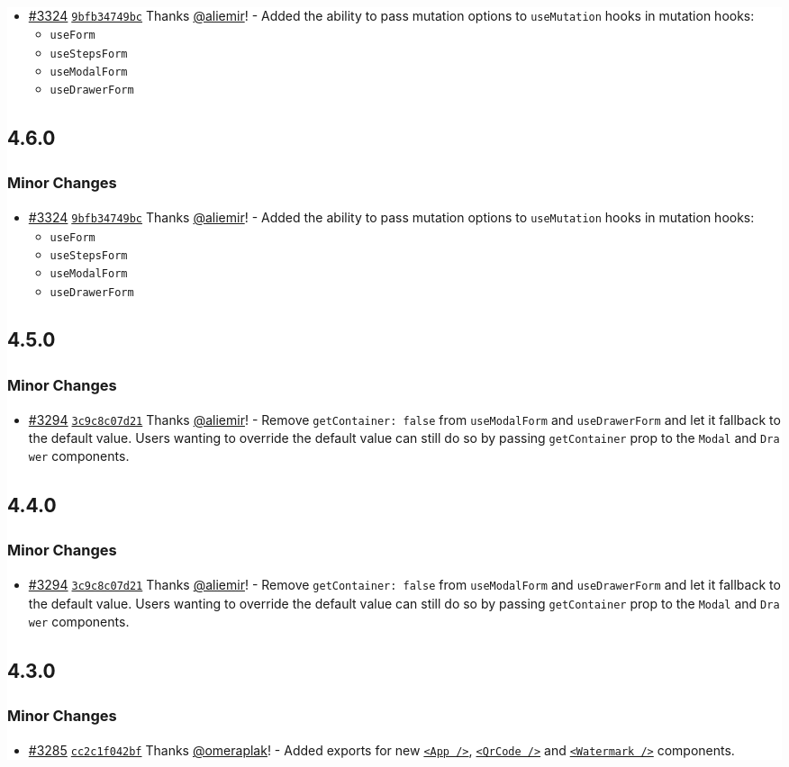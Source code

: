 -   [#3324](https://github.com/refinedev/refine/pull/3324) [`9bfb34749bc`](https://github.com/refinedev/refine/commit/9bfb34749bc8ddaaf80ccffbd0ad6d0a4487309b) Thanks [@aliemir](https://github.com/aliemir)! - Added the ability to pass mutation options to `useMutation` hooks in mutation hooks:
    -   `useForm`
    -   `useStepsForm`
    -   `useModalForm`
    -   `useDrawerForm`

## 4.6.0

### Minor Changes

-   [#3324](https://github.com/refinedev/refine/pull/3324) [`9bfb34749bc`](https://github.com/refinedev/refine/commit/9bfb34749bc8ddaaf80ccffbd0ad6d0a4487309b) Thanks [@aliemir](https://github.com/aliemir)! - Added the ability to pass mutation options to `useMutation` hooks in mutation hooks:
    -   `useForm`
    -   `useStepsForm`
    -   `useModalForm`
    -   `useDrawerForm`

## 4.5.0

### Minor Changes

-   [#3294](https://github.com/refinedev/refine/pull/3294) [`3c9c8c07d21`](https://github.com/refinedev/refine/commit/3c9c8c07d2183595402d70a3a2bc49093778e183) Thanks [@aliemir](https://github.com/aliemir)! - Remove `getContainer: false` from `useModalForm` and `useDrawerForm` and let it fallback to the default value. Users wanting to override the default value can still do so by passing `getContainer` prop to the `Modal` and `Drawer` components.

## 4.4.0

### Minor Changes

-   [#3294](https://github.com/refinedev/refine/pull/3294) [`3c9c8c07d21`](https://github.com/refinedev/refine/commit/3c9c8c07d2183595402d70a3a2bc49093778e183) Thanks [@aliemir](https://github.com/aliemir)! - Remove `getContainer: false` from `useModalForm` and `useDrawerForm` and let it fallback to the default value. Users wanting to override the default value can still do so by passing `getContainer` prop to the `Modal` and `Drawer` components.

## 4.3.0

### Minor Changes

-   [#3285](https://github.com/refinedev/refine/pull/3285) [`cc2c1f042bf`](https://github.com/refinedev/refine/commit/cc2c1f042bf43ae20c58745cccc815c337e17ae7) Thanks [@omeraplak](https://github.com/omeraplak)! - Added exports for new [`<App />`](https://ant.design/components/app), [`<QrCode />`](https://ant.design/components/qrcode) and [`<Watermark />`](https://ant.design/components/watermark) components.
